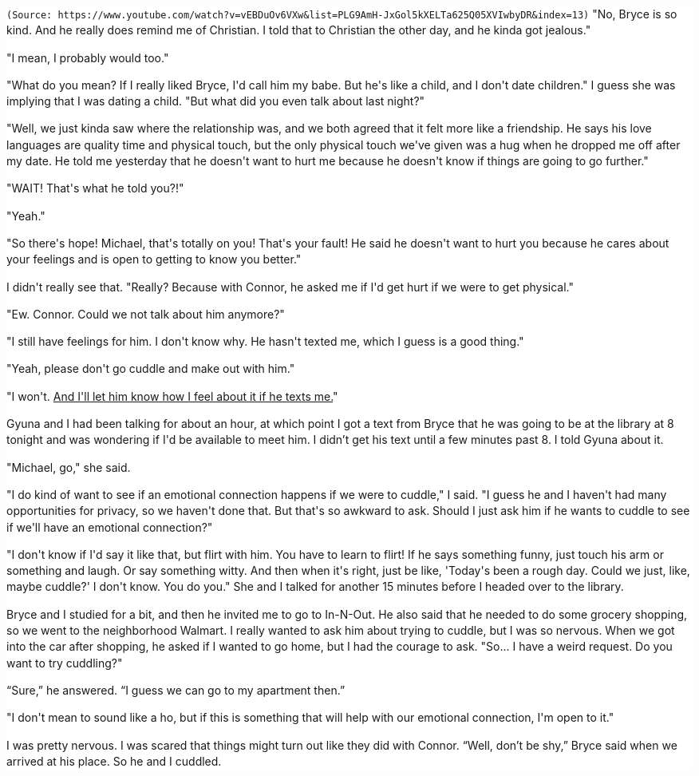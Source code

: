 ```(Source: https://www.youtube.com/watch?v=vEBDuOv6VXw&list=PLG9AmH-JxGol5kXELTa625Q05XVIwbyDR&index=13)```
"No, Bryce is so kind.  And he really does remind me of Christian.  I told that to Christian the other day, and he kinda got jealous."

"I mean, I probably would too."

"What do you mean?  If I really liked Bryce, I'd call him my babe.  But he's like a child, and I don't date children."  I guess she was implying that I was dating a child.  "But what did you even talk about last night?"

"Well, we just kinda saw where the relationship was, and we both agreed that it felt more like a friendship.  He says his love languages are quality time and physical touch, but the only physical touch we've given was a hug when he dropped me off after my date.  He told me yesterday that he doesn't want to hurt me because he doesn't know if things are going to go further."

"WAIT!  That's what he told you?!"

"Yeah."

"So there's hope!  Michael, that's totally on you!  That's your fault!  He said he doesn't want to hurt you because he cares about your feelings and is open to getting to know you better."

I didn't really see that.  "Really?  Because with Connor, he asked me if I'd get hurt if we were to get physical."

"Ew.  Connor.  Could we not talk about him anymore?"

"I still have feelings for him.  I don't know why.  He hasn't texted me, which I guess is a good thing."

"Yeah, please don't go cuddle and make out with him."

"I won't.  <u>And I'll let him know how I feel about it if he texts me.</u>"

Gyuna and I had been talking for about an hour, at which point I got a text from Bryce that he was going to be at the library at 8 tonight and was wondering if I'd be available to meet him.  I didn’t get his text until a few minutes past 8.  I told Gyuna about it.

"Michael, go," she said.

"I do kind of want to see if an emotional connection happens if we were to cuddle," I said.  "I guess he and I haven't had many opportunities for privacy, so we haven't done that.  But that's so awkward to ask.  Should I just ask him if he wants to cuddle to see if we'll have an emotional connection?"

"I don't know if I'd say it like that, but flirt with him.  You have to learn to flirt!  If he says something funny, just touch his arm or something and laugh.  Or say something witty.  And then when it's right, just be like, 'Today's been a rough day.  Could we just, like, maybe cuddle?'  I don't know.  You do you."  She and I talked for another 15 minutes before I headed over to the library.

Bryce and I studied for a bit, and then he invited me to go to In-N-Out.  He also said that he needed to do some grocery shopping, so we went to the neighborhood Walmart.  I really wanted to ask him about trying to cuddle, but I was so nervous.  When we got into the car after shopping, he asked if I wanted to go home, but I had the courage to ask.  "So...  I have a weird request.  Do you want to try cuddling?"

“Sure,” he answered.  “I guess we can go to my apartment then.”

"I don't mean to sound like a ho, but if this is something that will help with our emotional connection, I'm open to it."

I was pretty nervous.  I was scared that things might turn out like they did with Connor.  “Well, don’t be shy,” Bryce said when we arrived at his place.  So he and I cuddled.

```